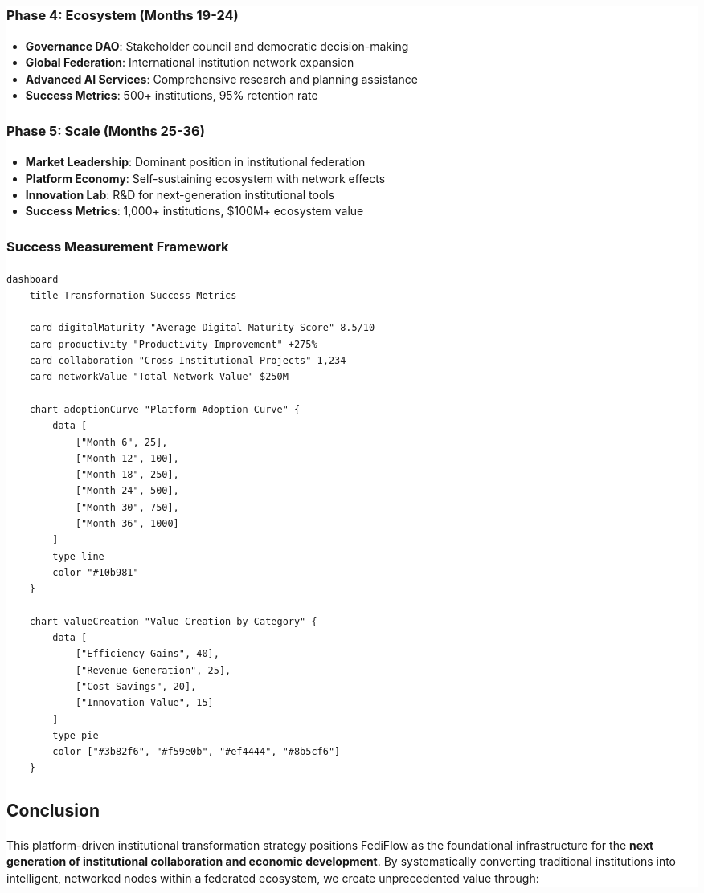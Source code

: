 ### **Phase 4: Ecosystem (Months 19-24)**
- **Governance DAO**: Stakeholder council and democratic decision-making
- **Global Federation**: International institution network expansion
- **Advanced AI Services**: Comprehensive research and planning assistance
- **Success Metrics**: 500+ institutions, 95% retention rate

### **Phase 5: Scale (Months 25-36)**
- **Market Leadership**: Dominant position in institutional federation
- **Platform Economy**: Self-sustaining ecosystem with network effects
- **Innovation Lab**: R&D for next-generation institutional tools
- **Success Metrics**: 1,000+ institutions, $100M+ ecosystem value

### **Success Measurement Framework**

```mermaid
dashboard
    title Transformation Success Metrics
    
    card digitalMaturity "Average Digital Maturity Score" 8.5/10
    card productivity "Productivity Improvement" +275%
    card collaboration "Cross-Institutional Projects" 1,234
    card networkValue "Total Network Value" $250M
    
    chart adoptionCurve "Platform Adoption Curve" {
        data [
            ["Month 6", 25],
            ["Month 12", 100],
            ["Month 18", 250],
            ["Month 24", 500],
            ["Month 30", 750],
            ["Month 36", 1000]
        ]
        type line
        color "#10b981"
    }
    
    chart valueCreation "Value Creation by Category" {
        data [
            ["Efficiency Gains", 40],
            ["Revenue Generation", 25],
            ["Cost Savings", 20],
            ["Innovation Value", 15]
        ]
        type pie
        color ["#3b82f6", "#f59e0b", "#ef4444", "#8b5cf6"]
    }
```

## Conclusion

This platform-driven institutional transformation strategy positions FediFlow as the foundational infrastructure for the **next generation of institutional collaboration and economic development**. By systematically converting traditional institutions into intelligent, networked nodes within a federated ecosystem, we create unprecedented value through:

